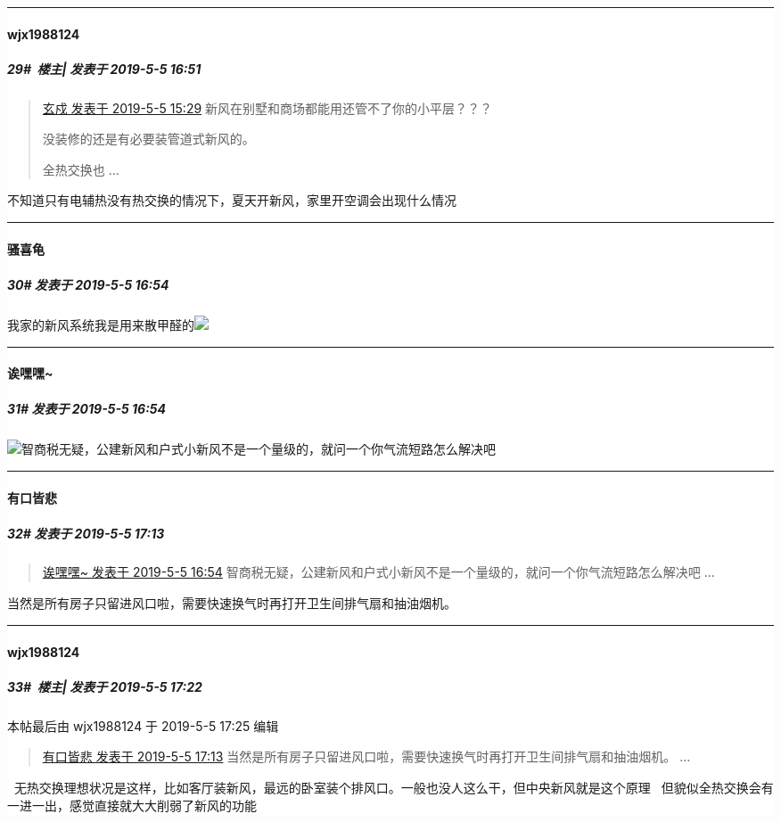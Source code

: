 
-----

####  wjx1988124  
##### 29#         楼主| 发表于 2019-5-5 16:51


<blockquote><a href="httphttps://bbs.saraba1st.com/2b/forum.php?mod=redirect&amp;goto=findpost&amp;pid=43569416&amp;ptid=1829184" target="_blank">玄戍 发表于 2019-5-5 15:29</a>
新风在别墅和商场都能用还管不了你的小平层？？？

没装修的还是有必要装管道式新风的。

全热交换也 ...</blockquote>
不知道只有电辅热没有热交换的情况下，夏天开新风，家里开空调会出现什么情况


-----

####  骚喜龟  
##### 30#       发表于 2019-5-5 16:54


我家的新风系统我是用来散甲醛的<img src="https://static.saraba1st.com/image/smiley/face2017/066.png" referrerpolicy="no-referrer">


-----

####  诶嘿嘿~  
##### 31#       发表于 2019-5-5 16:54


<img src="https://static.saraba1st.com/image/smiley/face2017/037.png" referrerpolicy="no-referrer">智商税无疑，公建新风和户式小新风不是一个量级的，就问一个你气流短路怎么解决吧


-----

####  有口皆悲  
##### 32#       发表于 2019-5-5 17:13


<blockquote><a href="httphttps://bbs.saraba1st.com/2b/forum.php?mod=redirect&amp;goto=findpost&amp;pid=43570722&amp;ptid=1829184" target="_blank">诶嘿嘿~ 发表于 2019-5-5 16:54</a>
智商税无疑，公建新风和户式小新风不是一个量级的，就问一个你气流短路怎么解决吧 ...</blockquote>
当然是所有房子只留进风口啦，需要快速换气时再打开卫生间排气扇和抽油烟机。


-----

####  wjx1988124  
##### 33#         楼主| 发表于 2019-5-5 17:22


 本帖最后由 wjx1988124 于 2019-5-5 17:25 编辑 
<blockquote><a href="httphttps://bbs.saraba1st.com/2b/forum.php?mod=redirect&amp;goto=findpost&amp;pid=43570959&amp;ptid=1829184" target="_blank">有口皆悲 发表于 2019-5-5 17:13</a>
当然是所有房子只留进风口啦，需要快速换气时再打开卫生间排气扇和抽油烟机。 ...</blockquote>
  无热交换理想状况是这样，比如客厅装新风，最远的卧室装个排风口。一般也没人这么干，但中央新风就是这个原理
  但貌似全热交换会有一进一出，感觉直接就大大削弱了新风的功能
